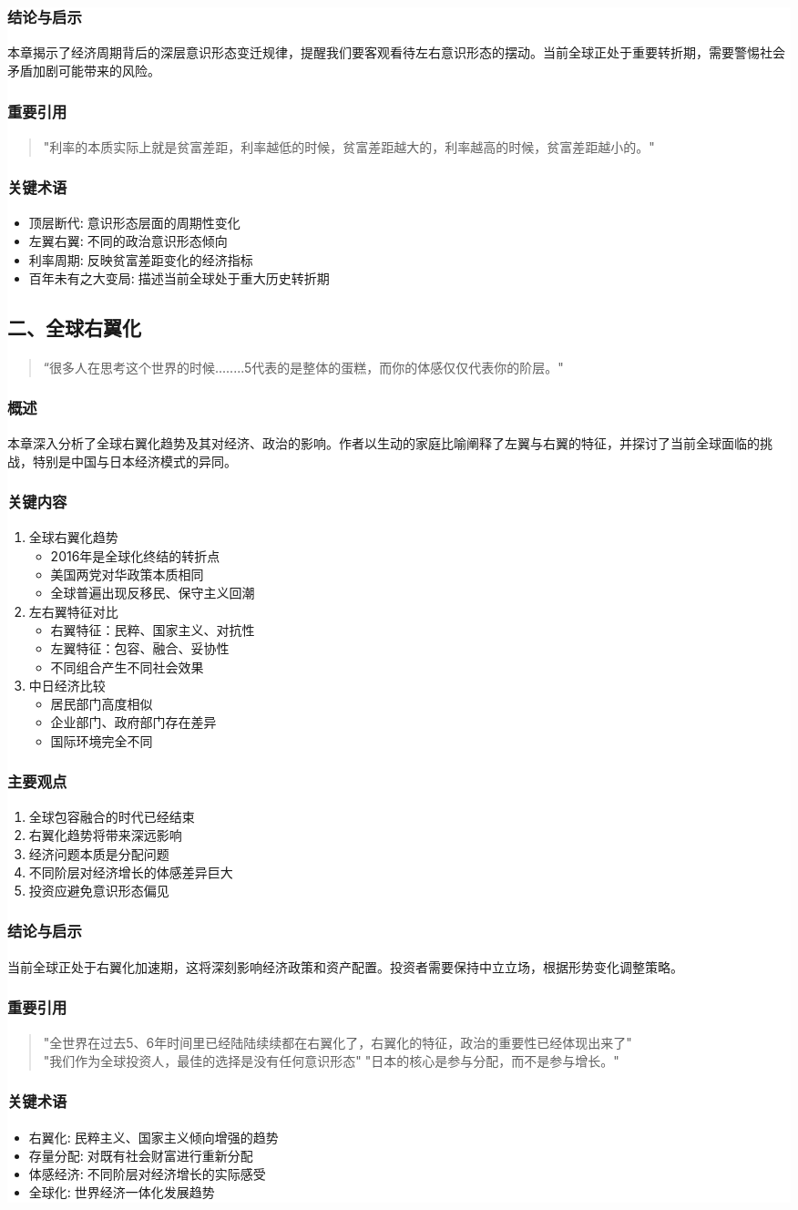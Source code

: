 ### 结论与启示  
本章揭示了经济周期背后的深层意识形态变迁规律，提醒我们要客观看待左右意识形态的摆动。当前全球正处于重要转折期，需要警惕社会矛盾加剧可能带来的风险。

### 重要引用
> "利率的本质实际上就是贫富差距，利率越低的时候，贫富差距越大的，利率越高的时候，贫富差距越小的。"

### 关键术语
- 顶层断代: 意识形态层面的周期性变化
- 左翼右翼: 不同的政治意识形态倾向
- 利率周期: 反映贫富差距变化的经济指标
- 百年未有之大变局: 描述当前全球处于重大历史转折期

## 二、全球右翼化
> “很多人在思考这个世界的时候........5代表的是整体的蛋糕，而你的体感仅仅代表你的阶层。"

### 概述  
本章深入分析了全球右翼化趋势及其对经济、政治的影响。作者以生动的家庭比喻阐释了左翼与右翼的特征，并探讨了当前全球面临的挑战，特别是中国与日本经济模式的异同。

### 关键内容
1. 全球右翼化趋势
    - 2016年是全球化终结的转折点
    - 美国两党对华政策本质相同
    - 全球普遍出现反移民、保守主义回潮
2. 左右翼特征对比
    - 右翼特征：民粹、国家主义、对抗性
    - 左翼特征：包容、融合、妥协性
    - 不同组合产生不同社会效果
3. 中日经济比较
    - 居民部门高度相似
    - 企业部门、政府部门存在差异
    - 国际环境完全不同

### 主要观点
1. 全球包容融合的时代已经结束
2. 右翼化趋势将带来深远影响
3. 经济问题本质是分配问题
4. 不同阶层对经济增长的体感差异巨大
5. 投资应避免意识形态偏见

### 结论与启示  
当前全球正处于右翼化加速期，这将深刻影响经济政策和资产配置。投资者需要保持中立立场，根据形势变化调整策略。

### 重要引用
> "全世界在过去5、6年时间里已经陆陆续续都在右翼化了，右翼化的特征，政治的重要性已经体现出来了"  
> "我们作为全球投资人，最佳的选择是没有任何意识形态"
> "日本的核心是参与分配，而不是参与增长。"


### 关键术语
- 右翼化: 民粹主义、国家主义倾向增强的趋势
- 存量分配: 对既有社会财富进行重新分配
- 体感经济: 不同阶层对经济增长的实际感受
- 全球化: 世界经济一体化发展趋势
